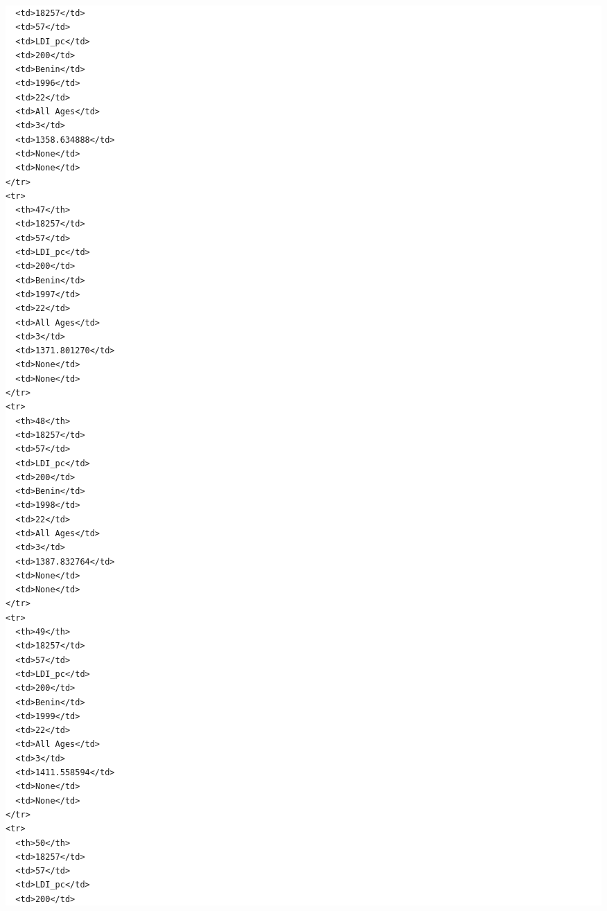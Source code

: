       <td>18257</td>
      <td>57</td>
      <td>LDI_pc</td>
      <td>200</td>
      <td>Benin</td>
      <td>1996</td>
      <td>22</td>
      <td>All Ages</td>
      <td>3</td>
      <td>1358.634888</td>
      <td>None</td>
      <td>None</td>
    </tr>
    <tr>
      <th>47</th>
      <td>18257</td>
      <td>57</td>
      <td>LDI_pc</td>
      <td>200</td>
      <td>Benin</td>
      <td>1997</td>
      <td>22</td>
      <td>All Ages</td>
      <td>3</td>
      <td>1371.801270</td>
      <td>None</td>
      <td>None</td>
    </tr>
    <tr>
      <th>48</th>
      <td>18257</td>
      <td>57</td>
      <td>LDI_pc</td>
      <td>200</td>
      <td>Benin</td>
      <td>1998</td>
      <td>22</td>
      <td>All Ages</td>
      <td>3</td>
      <td>1387.832764</td>
      <td>None</td>
      <td>None</td>
    </tr>
    <tr>
      <th>49</th>
      <td>18257</td>
      <td>57</td>
      <td>LDI_pc</td>
      <td>200</td>
      <td>Benin</td>
      <td>1999</td>
      <td>22</td>
      <td>All Ages</td>
      <td>3</td>
      <td>1411.558594</td>
      <td>None</td>
      <td>None</td>
    </tr>
    <tr>
      <th>50</th>
      <td>18257</td>
      <td>57</td>
      <td>LDI_pc</td>
      <td>200</td>